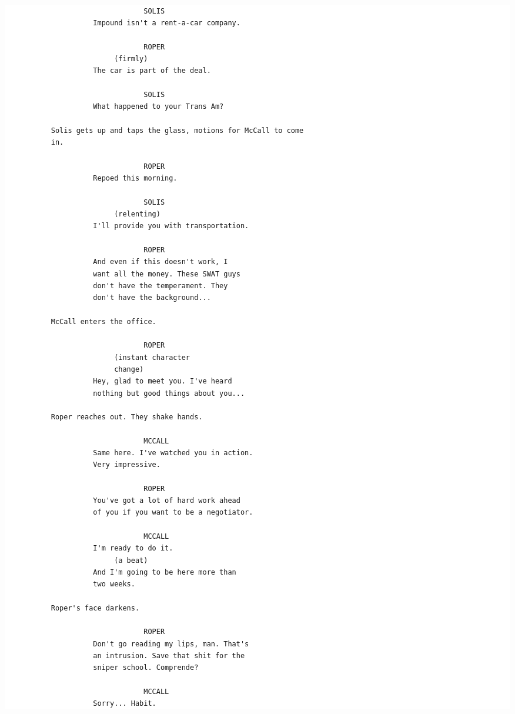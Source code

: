                                      SOLIS
                         Impound isn't a rent-a-car company.

                                     ROPER
                              (firmly)
                         The car is part of the deal.

                                     SOLIS
                         What happened to your Trans Am?

               Solis gets up and taps the glass, motions for McCall to come 
               in.

                                     ROPER
                         Repoed this morning.

                                     SOLIS
                              (relenting)
                         I'll provide you with transportation.

                                     ROPER
                         And even if this doesn't work, I 
                         want all the money. These SWAT guys 
                         don't have the temperament. They 
                         don't have the background...

               McCall enters the office.

                                     ROPER
                              (instant character 
                              change)
                         Hey, glad to meet you. I've heard 
                         nothing but good things about you...

               Roper reaches out. They shake hands.

                                     MCCALL
                         Same here. I've watched you in action. 
                         Very impressive.

                                     ROPER
                         You've got a lot of hard work ahead 
                         of you if you want to be a negotiator.

                                     MCCALL
                         I'm ready to do it.
                              (a beat)
                         And I'm going to be here more than 
                         two weeks.

               Roper's face darkens.

                                     ROPER
                         Don't go reading my lips, man. That's 
                         an intrusion. Save that shit for the 
                         sniper school. Comprende?

                                     MCCALL
                         Sorry... Habit.
